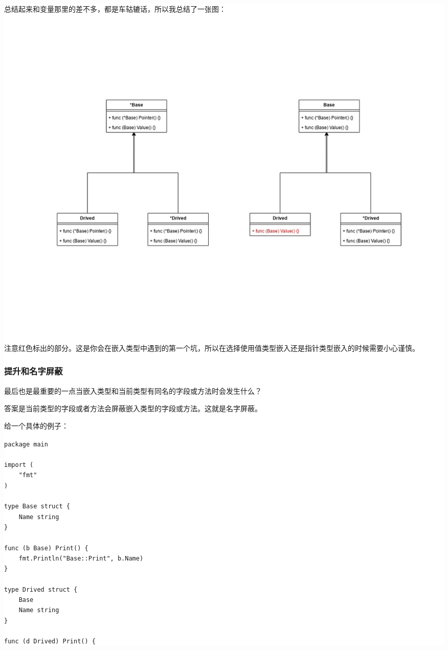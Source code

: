 总结起来和变量那里的差不多，都是车轱辘话，所以我总结了一张图：

![method sets](../../images/golang-method-sets/receiver.jpg)

注意红色标出的部分。这是你会在嵌入类型中遇到的第一个坑，所以在选择使用值类型嵌入还是指针类型嵌入的时候需要小心谨慎。

### 提升和名字屏蔽

最后也是最重要的一点当嵌入类型和当前类型有同名的字段或方法时会发生什么？

答案是当前类型的字段或者方法会屏蔽嵌入类型的字段或方法。这就是名字屏蔽。

给一个具体的例子：

```golang
package main

import (
	"fmt"
)

type Base struct {
	Name string
}

func (b Base) Print() {
	fmt.Println("Base::Print", b.Name)
}

type Drived struct {
	Base
	Name string
}

func (d Drived) Print() {
```